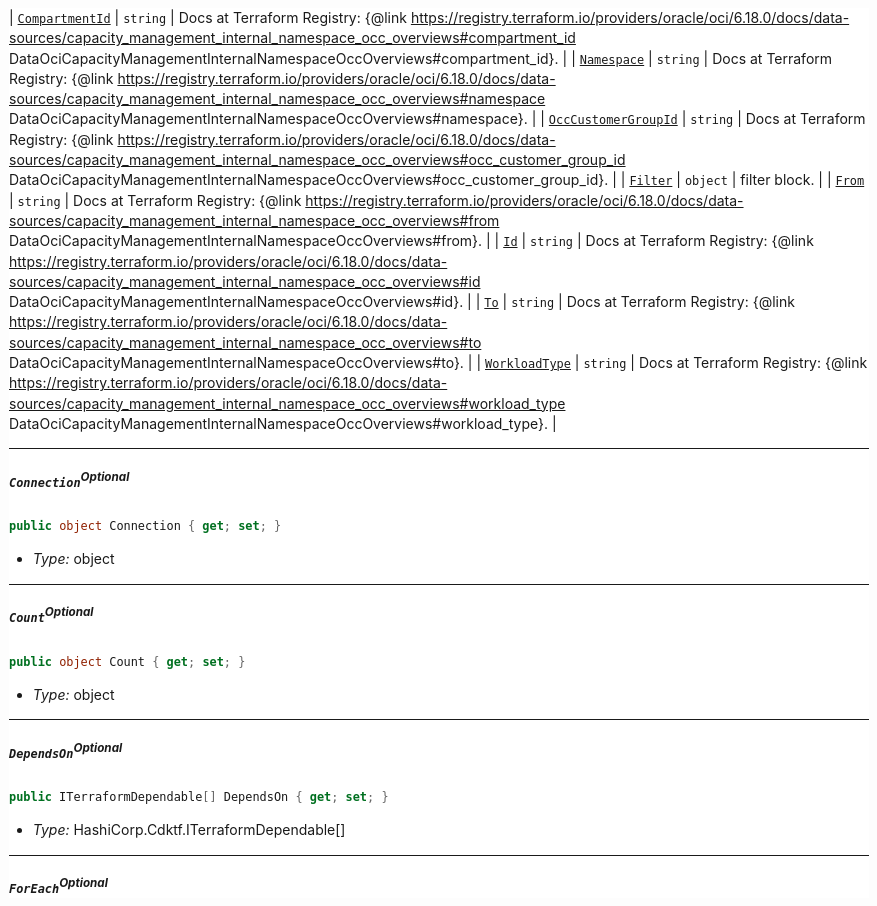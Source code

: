 | <code><a href="#rhizo-co-terraform-provider-oci.dataOciCapacityManagementInternalNamespaceOccOverviews.DataOciCapacityManagementInternalNamespaceOccOverviewsConfig.property.compartmentId">CompartmentId</a></code> | <code>string</code> | Docs at Terraform Registry: {@link https://registry.terraform.io/providers/oracle/oci/6.18.0/docs/data-sources/capacity_management_internal_namespace_occ_overviews#compartment_id DataOciCapacityManagementInternalNamespaceOccOverviews#compartment_id}. |
| <code><a href="#rhizo-co-terraform-provider-oci.dataOciCapacityManagementInternalNamespaceOccOverviews.DataOciCapacityManagementInternalNamespaceOccOverviewsConfig.property.namespace">Namespace</a></code> | <code>string</code> | Docs at Terraform Registry: {@link https://registry.terraform.io/providers/oracle/oci/6.18.0/docs/data-sources/capacity_management_internal_namespace_occ_overviews#namespace DataOciCapacityManagementInternalNamespaceOccOverviews#namespace}. |
| <code><a href="#rhizo-co-terraform-provider-oci.dataOciCapacityManagementInternalNamespaceOccOverviews.DataOciCapacityManagementInternalNamespaceOccOverviewsConfig.property.occCustomerGroupId">OccCustomerGroupId</a></code> | <code>string</code> | Docs at Terraform Registry: {@link https://registry.terraform.io/providers/oracle/oci/6.18.0/docs/data-sources/capacity_management_internal_namespace_occ_overviews#occ_customer_group_id DataOciCapacityManagementInternalNamespaceOccOverviews#occ_customer_group_id}. |
| <code><a href="#rhizo-co-terraform-provider-oci.dataOciCapacityManagementInternalNamespaceOccOverviews.DataOciCapacityManagementInternalNamespaceOccOverviewsConfig.property.filter">Filter</a></code> | <code>object</code> | filter block. |
| <code><a href="#rhizo-co-terraform-provider-oci.dataOciCapacityManagementInternalNamespaceOccOverviews.DataOciCapacityManagementInternalNamespaceOccOverviewsConfig.property.from">From</a></code> | <code>string</code> | Docs at Terraform Registry: {@link https://registry.terraform.io/providers/oracle/oci/6.18.0/docs/data-sources/capacity_management_internal_namespace_occ_overviews#from DataOciCapacityManagementInternalNamespaceOccOverviews#from}. |
| <code><a href="#rhizo-co-terraform-provider-oci.dataOciCapacityManagementInternalNamespaceOccOverviews.DataOciCapacityManagementInternalNamespaceOccOverviewsConfig.property.id">Id</a></code> | <code>string</code> | Docs at Terraform Registry: {@link https://registry.terraform.io/providers/oracle/oci/6.18.0/docs/data-sources/capacity_management_internal_namespace_occ_overviews#id DataOciCapacityManagementInternalNamespaceOccOverviews#id}. |
| <code><a href="#rhizo-co-terraform-provider-oci.dataOciCapacityManagementInternalNamespaceOccOverviews.DataOciCapacityManagementInternalNamespaceOccOverviewsConfig.property.to">To</a></code> | <code>string</code> | Docs at Terraform Registry: {@link https://registry.terraform.io/providers/oracle/oci/6.18.0/docs/data-sources/capacity_management_internal_namespace_occ_overviews#to DataOciCapacityManagementInternalNamespaceOccOverviews#to}. |
| <code><a href="#rhizo-co-terraform-provider-oci.dataOciCapacityManagementInternalNamespaceOccOverviews.DataOciCapacityManagementInternalNamespaceOccOverviewsConfig.property.workloadType">WorkloadType</a></code> | <code>string</code> | Docs at Terraform Registry: {@link https://registry.terraform.io/providers/oracle/oci/6.18.0/docs/data-sources/capacity_management_internal_namespace_occ_overviews#workload_type DataOciCapacityManagementInternalNamespaceOccOverviews#workload_type}. |

---

##### `Connection`<sup>Optional</sup> <a name="Connection" id="rhizo-co-terraform-provider-oci.dataOciCapacityManagementInternalNamespaceOccOverviews.DataOciCapacityManagementInternalNamespaceOccOverviewsConfig.property.connection"></a>

```csharp
public object Connection { get; set; }
```

- *Type:* object

---

##### `Count`<sup>Optional</sup> <a name="Count" id="rhizo-co-terraform-provider-oci.dataOciCapacityManagementInternalNamespaceOccOverviews.DataOciCapacityManagementInternalNamespaceOccOverviewsConfig.property.count"></a>

```csharp
public object Count { get; set; }
```

- *Type:* object

---

##### `DependsOn`<sup>Optional</sup> <a name="DependsOn" id="rhizo-co-terraform-provider-oci.dataOciCapacityManagementInternalNamespaceOccOverviews.DataOciCapacityManagementInternalNamespaceOccOverviewsConfig.property.dependsOn"></a>

```csharp
public ITerraformDependable[] DependsOn { get; set; }
```

- *Type:* HashiCorp.Cdktf.ITerraformDependable[]

---

##### `ForEach`<sup>Optional</sup> <a name="ForEach" id="rhizo-co-terraform-provider-oci.dataOciCapacityManagementInternalNamespaceOccOverviews.DataOciCapacityManagementInternalNamespaceOccOverviewsConfig.property.forEach"></a>
